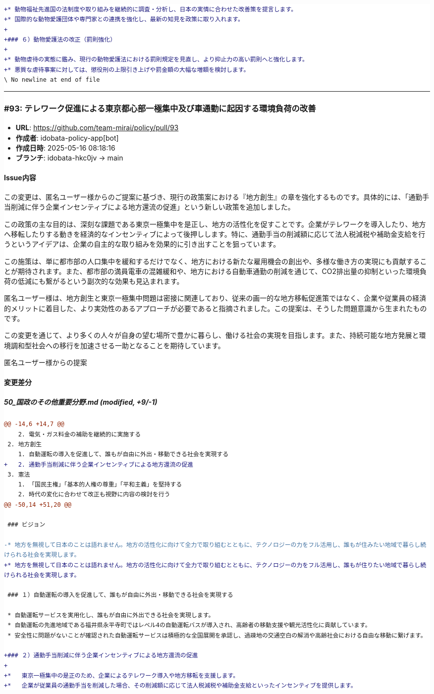 ```diff
+* 動物福祉先進国の法制度や取り組みを継続的に調査・分析し、日本の実情に合わせた改善策を提言します。
+* 国際的な動物愛護団体や専門家との連携を強化し、最新の知見を政策に取り入れます。
+
+### ６）動物愛護法の改正（罰則強化）
+
+* 動物虐待の実態に鑑み、現行の動物愛護法における罰則規定を見直し、より抑止力の高い罰則へと強化します。
+* 悪質な虐待事案に対しては、懲役刑の上限引き上げや罰金額の大幅な増額を検討します。
\ No newline at end of file
```

---

### #93: テレワーク促進による東京都心部一極集中及び車通勤に起因する環境負荷の改善

- **URL**: https://github.com/team-mirai/policy/pull/93
- **作成者**: idobata-policy-app[bot]
- **作成日時**: 2025-05-16 08:18:16
- **ブランチ**: idobata-hkc0jv → main

#### Issue内容

この変更は、匿名ユーザー様からのご提案に基づき、現行の政策案における『地方創生』の章を強化するものです。具体的には、「通勤手当削減に伴う企業インセンティブによる地方還流の促進」という新しい政策を追加しました。

この政策の主な目的は、深刻な課題である東京一極集中を是正し、地方の活性化を促すことです。企業がテレワークを導入したり、地方へ移転したりする動きを経済的なインセンティブによって後押しします。特に、通勤手当の削減額に応じて法人税減税や補助金支給を行うというアイデアは、企業の自主的な取り組みを効果的に引き出すことを狙っています。

この施策は、単に都市部の人口集中を緩和するだけでなく、地方における新たな雇用機会の創出や、多様な働き方の実現にも貢献することが期待されます。また、都市部の満員電車の混雑緩和や、地方における自動車通勤の削減を通じて、CO2排出量の抑制といった環境負荷の低減にも繋がるという副次的な効果も見込まれます。

匿名ユーザー様は、地方創生と東京一極集中問題は密接に関連しており、従来の画一的な地方移転促進策ではなく、企業や従業員の経済的メリットに着目した、より実効性のあるアプローチが必要であると指摘されました。この提案は、そうした問題意識から生まれたものです。

この変更を通じて、より多くの人々が自身の望む場所で豊かに暮らし、働ける社会の実現を目指します。また、持続可能な地方発展と環境調和型社会への移行を加速させる一助となることを期待しています。

匿名ユーザー様からの提案

#### 変更差分

##### 50_国政のその他重要分野.md (modified, +9/-1)

```diff
@@ -14,6 +14,7 @@
    2. 電気・ガス料金の補助を継続的に実施する  
 2. 地方創生  
    1. 自動運転の導入を促進して、誰もが自由に外出・移動できる社会を実現する  
+   2. 通勤手当削減に伴う企業インセンティブによる地方還流の促進
 3. 憲法  
    1. 「国民主権」「基本的人権の尊重」「平和主義」を堅持する  
    2. 時代の変化に合わせて改正も視野に内容の検討を行う  
@@ -50,14 +51,20 @@
 
 ### ビジョン
 
-* 地方を無視して日本のことは語れません。地方の活性化に向けて全力で取り組むとともに、テクノロジーの力をフル活用し、誰もが住みたい地域で暮らし続けられる社会を実現します。
+* 地方を無視して日本のことは語れません。地方の活性化に向けて全力で取り組むとともに、テクノロジーの力をフル活用し、誰もが住りたい地域で暮らし続けられる社会を実現します。
 
 ### １）自動運転の導入を促進して、誰もが自由に外出・移動できる社会を実現する
 
 * 自動運転サービスを実用化し、誰もが自由に外出できる社会を実現します。  
 * 自動運転の先進地域である福井県永平寺町ではレベル4の自動運転バスが導入され、高齢者の移動支援や観光活性化に貢献しています。  
 * 安全性に問題がないことが確認された自動運転サービスは積極的な全国展開を承認し、過疎地の交通空白の解消や高齢社会における自由な移動に繋げます。
 
+### ２）通勤手当削減に伴う企業インセンティブによる地方還流の促進
+
+*   東京一極集中の是正のため、企業によるテレワーク導入や地方移転を支援します。
+*   企業が従業員の通勤手当を削減した場合、その削減額に応じて法人税減税や補助金支給といったインセンティブを提供します。
```